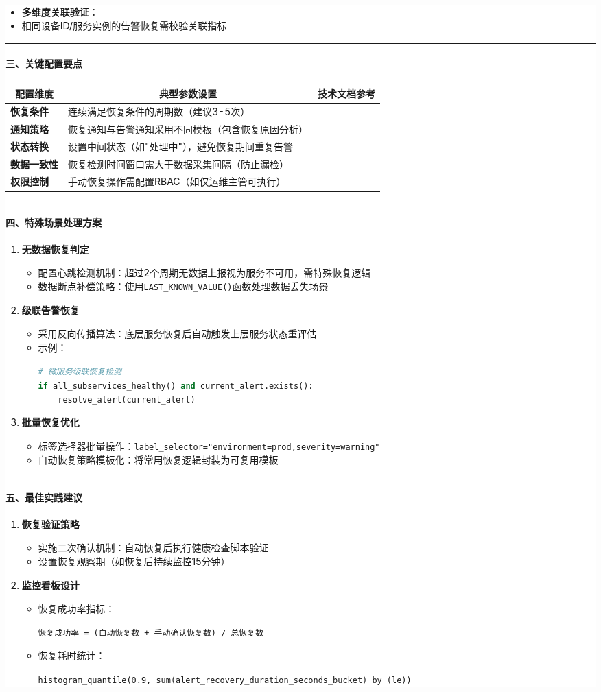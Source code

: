    - **多维度关联验证**：  
- 相同设备ID/服务实例的告警恢复需校验关联指标

---

#### 三、关键配置要点

| 配置维度        | 典型参数设置                                                                 | 技术文档参考       |
|-----------------|----------------------------------------------------------------------------|------------------|
| **恢复条件**    | 连续满足恢复条件的周期数（建议3-5次）                                       |      |
| **通知策略**    | 恢复通知与告警通知采用不同模板（包含恢复原因分析）                          |       |
| **状态转换**    | 设置中间状态（如"处理中"），避免恢复期间重复告警                             |      |
| **数据一致性**  | 恢复检测时间窗口需大于数据采集间隔（防止漏检）                              |      |
| **权限控制**    | 手动恢复操作需配置RBAC（如仅运维主管可执行）                                |      |

---

#### 四、特殊场景处理方案
1. **无数据恢复判定**  
   - 配置心跳检测机制：超过2个周期无数据上报视为服务不可用，需特殊恢复逻辑  
   - 数据断点补偿策略：使用`LAST_KNOWN_VALUE()`函数处理数据丢失场景

2. **级联告警恢复**  
   - 采用反向传播算法：底层服务恢复后自动触发上层服务状态重评估  
   - 示例：  
     ```python
     # 微服务级联恢复检测
     if all_subservices_healthy() and current_alert.exists():
         resolve_alert(current_alert)
     ```


3. **批量恢复优化**  
   - 标签选择器批量操作：`label_selector="environment=prod,severity=warning"`  
   - 自动恢复策略模板化：将常用恢复逻辑封装为可复用模板

---

#### 五、最佳实践建议
1. **恢复验证策略**  
   - 实施二次确认机制：自动恢复后执行健康检查脚本验证  
   - 设置恢复观察期（如恢复后持续监控15分钟）

2. **监控看板设计**  
   - 恢复成功率指标：  
     ```
     恢复成功率 = (自动恢复数 + 手动确认恢复数) / 总恢复数
     ```
  
   - 恢复耗时统计：  
     ```promql
     histogram_quantile(0.9, sum(alert_recovery_duration_seconds_bucket) by (le))
     ```
